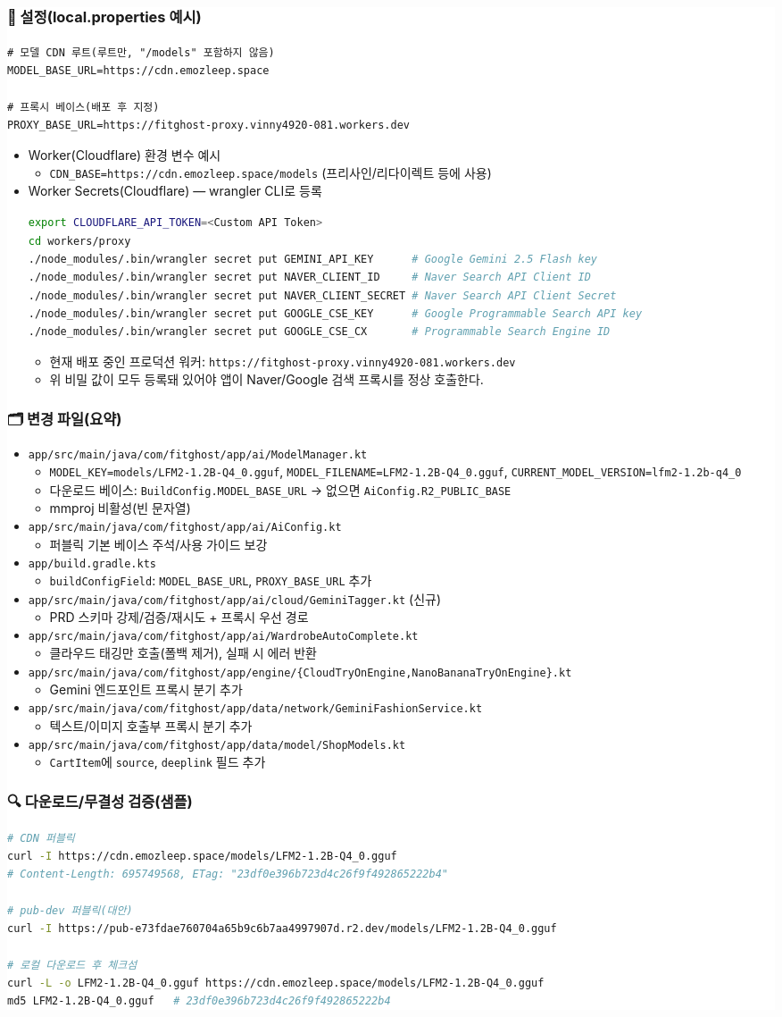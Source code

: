 ### 🔧 설정(local.properties 예시)
```properties
# 모델 CDN 루트(루트만, "/models" 포함하지 않음)
MODEL_BASE_URL=https://cdn.emozleep.space

# 프록시 베이스(배포 후 지정)
PROXY_BASE_URL=https://fitghost-proxy.vinny4920-081.workers.dev
```

- Worker(Cloudflare) 환경 변수 예시
  - `CDN_BASE=https://cdn.emozleep.space/models` (프리사인/리다이렉트 등에 사용)
- Worker Secrets(Cloudflare) — wrangler CLI로 등록
  ```bash
  export CLOUDFLARE_API_TOKEN=<Custom API Token>
  cd workers/proxy
  ./node_modules/.bin/wrangler secret put GEMINI_API_KEY      # Google Gemini 2.5 Flash key
  ./node_modules/.bin/wrangler secret put NAVER_CLIENT_ID     # Naver Search API Client ID
  ./node_modules/.bin/wrangler secret put NAVER_CLIENT_SECRET # Naver Search API Client Secret
  ./node_modules/.bin/wrangler secret put GOOGLE_CSE_KEY      # Google Programmable Search API key
  ./node_modules/.bin/wrangler secret put GOOGLE_CSE_CX       # Programmable Search Engine ID
  ```
  - 현재 배포 중인 프로덕션 워커: `https://fitghost-proxy.vinny4920-081.workers.dev`
  - 위 비밀 값이 모두 등록돼 있어야 앱이 Naver/Google 검색 프록시를 정상 호출한다.

### 🗂️ 변경 파일(요약)
- `app/src/main/java/com/fitghost/app/ai/ModelManager.kt`
  - `MODEL_KEY=models/LFM2-1.2B-Q4_0.gguf`, `MODEL_FILENAME=LFM2-1.2B-Q4_0.gguf`, `CURRENT_MODEL_VERSION=lfm2-1.2b-q4_0`
  - 다운로드 베이스: `BuildConfig.MODEL_BASE_URL` → 없으면 `AiConfig.R2_PUBLIC_BASE`
  - mmproj 비활성(빈 문자열)
- `app/src/main/java/com/fitghost/app/ai/AiConfig.kt`
  - 퍼블릭 기본 베이스 주석/사용 가이드 보강
- `app/build.gradle.kts`
  - `buildConfigField`: `MODEL_BASE_URL`, `PROXY_BASE_URL` 추가
- `app/src/main/java/com/fitghost/app/ai/cloud/GeminiTagger.kt` (신규)
  - PRD 스키마 강제/검증/재시도 + 프록시 우선 경로
- `app/src/main/java/com/fitghost/app/ai/WardrobeAutoComplete.kt`
  - 클라우드 태깅만 호출(폴백 제거), 실패 시 에러 반환
- `app/src/main/java/com/fitghost/app/engine/{CloudTryOnEngine,NanoBananaTryOnEngine}.kt`
  - Gemini 엔드포인트 프록시 분기 추가
- `app/src/main/java/com/fitghost/app/data/network/GeminiFashionService.kt`
  - 텍스트/이미지 호출부 프록시 분기 추가
- `app/src/main/java/com/fitghost/app/data/model/ShopModels.kt`
  - `CartItem`에 `source`, `deeplink` 필드 추가

### 🔍 다운로드/무결성 검증(샘플)
```bash
# CDN 퍼블릭
curl -I https://cdn.emozleep.space/models/LFM2-1.2B-Q4_0.gguf
# Content-Length: 695749568, ETag: "23df0e396b723d4c26f9f492865222b4"

# pub-dev 퍼블릭(대안)
curl -I https://pub-e73fdae760704a65b9c6b7aa4997907d.r2.dev/models/LFM2-1.2B-Q4_0.gguf

# 로컬 다운로드 후 체크섬
curl -L -o LFM2-1.2B-Q4_0.gguf https://cdn.emozleep.space/models/LFM2-1.2B-Q4_0.gguf
md5 LFM2-1.2B-Q4_0.gguf   # 23df0e396b723d4c26f9f492865222b4
```
